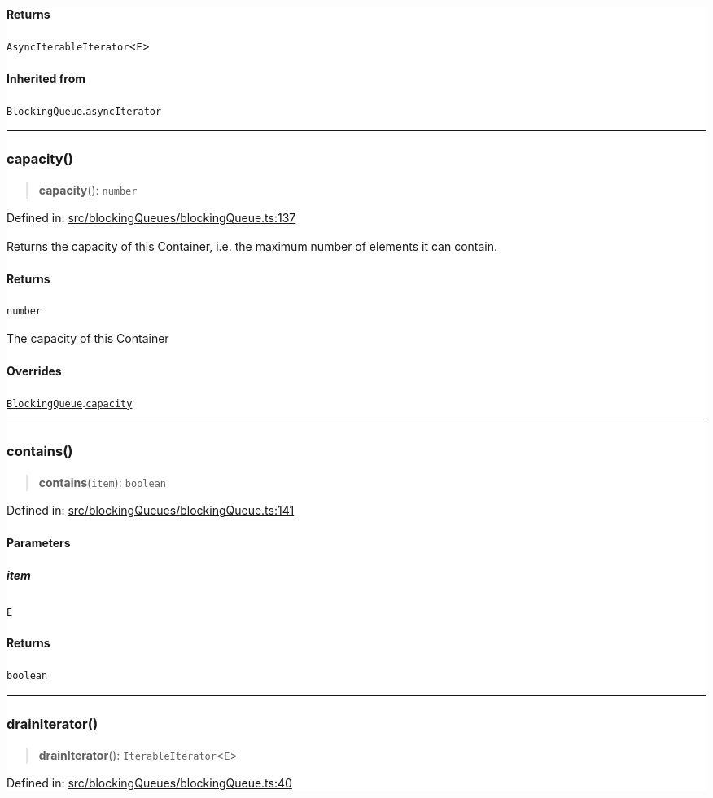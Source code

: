 #### Returns

`AsyncIterableIterator`\<`E`\>

#### Inherited from

[`BlockingQueue`](BlockingQueue.md).[`asyncIterator`](BlockingQueue.md#asynciterator)

---

### capacity()

> **capacity**(): `number`

Defined in: [src/blockingQueues/blockingQueue.ts:137](https://github.com/alaincaron/ts-concurrency/blob/14635812c23c675e64adee55a3fe7ec34903fcb2/src/blockingQueues/blockingQueue.ts#L137)

Returns the capacity of this Container, i.e. the maximum
number of elements it can contain.

#### Returns

`number`

The capacity of this Container

#### Overrides

[`BlockingQueue`](BlockingQueue.md).[`capacity`](BlockingQueue.md#capacity)

---

### contains()

> **contains**(`item`): `boolean`

Defined in: [src/blockingQueues/blockingQueue.ts:141](https://github.com/alaincaron/ts-concurrency/blob/14635812c23c675e64adee55a3fe7ec34903fcb2/src/blockingQueues/blockingQueue.ts#L141)

#### Parameters

##### item

`E`

#### Returns

`boolean`

---

### drainIterator()

> **drainIterator**(): `IterableIterator`\<`E`\>

Defined in: [src/blockingQueues/blockingQueue.ts:40](https://github.com/alaincaron/ts-concurrency/blob/14635812c23c675e64adee55a3fe7ec34903fcb2/src/blockingQueues/blockingQueue.ts#L40)
